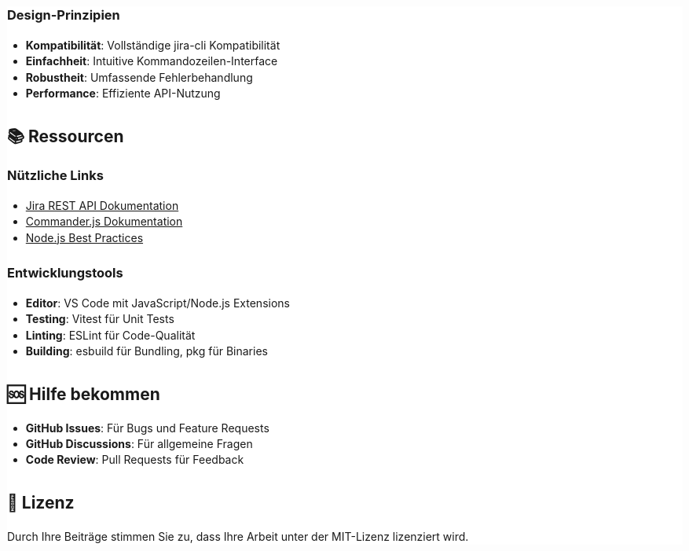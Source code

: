 ### Design-Prinzipien

- **Kompatibilität**: Vollständige jira-cli Kompatibilität
- **Einfachheit**: Intuitive Kommandozeilen-Interface
- **Robustheit**: Umfassende Fehlerbehandlung
- **Performance**: Effiziente API-Nutzung

## 📚 Ressourcen

### Nützliche Links

- [Jira REST API Dokumentation](https://developer.atlassian.com/cloud/jira/platform/rest/v3/)
- [Commander.js Dokumentation](https://github.com/tj/commander.js)
- [Node.js Best Practices](https://github.com/goldbergyoni/nodebestpractices)

### Entwicklungstools

- **Editor**: VS Code mit JavaScript/Node.js Extensions
- **Testing**: Vitest für Unit Tests
- **Linting**: ESLint für Code-Qualität
- **Building**: esbuild für Bundling, pkg für Binaries

## 🆘 Hilfe bekommen

- **GitHub Issues**: Für Bugs und Feature Requests
- **GitHub Discussions**: Für allgemeine Fragen
- **Code Review**: Pull Requests für Feedback

## 📄 Lizenz

Durch Ihre Beiträge stimmen Sie zu, dass Ihre Arbeit unter der MIT-Lizenz lizenziert wird.